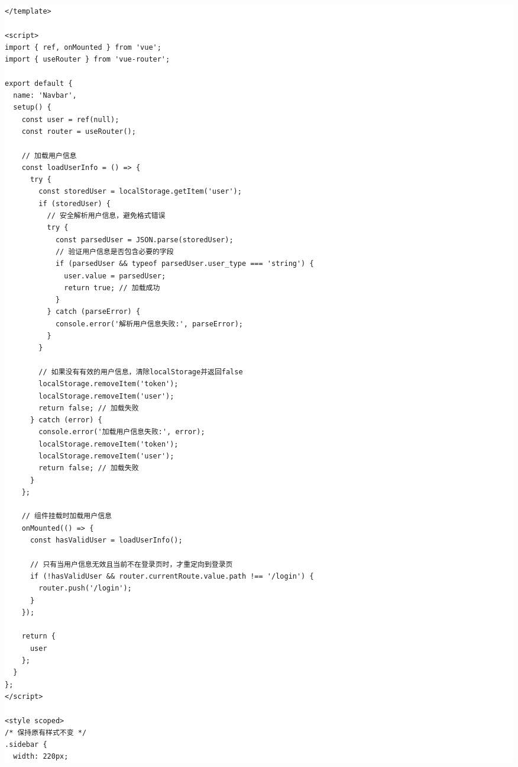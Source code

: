 ```vue
</template>

<script>
import { ref, onMounted } from 'vue';
import { useRouter } from 'vue-router';

export default {
  name: 'Navbar',
  setup() {
    const user = ref(null);
    const router = useRouter();

    // 加载用户信息
    const loadUserInfo = () => {
      try {
        const storedUser = localStorage.getItem('user');
        if (storedUser) {
          // 安全解析用户信息，避免格式错误
          try {
            const parsedUser = JSON.parse(storedUser);
            // 验证用户信息是否包含必要的字段
            if (parsedUser && typeof parsedUser.user_type === 'string') {
              user.value = parsedUser;
              return true; // 加载成功
            }
          } catch (parseError) {
            console.error('解析用户信息失败:', parseError);
          }
        }
        
        // 如果没有有效的用户信息，清除localStorage并返回false
        localStorage.removeItem('token');
        localStorage.removeItem('user');
        return false; // 加载失败
      } catch (error) {
        console.error('加载用户信息失败:', error);
        localStorage.removeItem('token');
        localStorage.removeItem('user');
        return false; // 加载失败
      }
    };

    // 组件挂载时加载用户信息
    onMounted(() => {
      const hasValidUser = loadUserInfo();
      
      // 只有当用户信息无效且当前不在登录页时，才重定向到登录页
      if (!hasValidUser && router.currentRoute.value.path !== '/login') {
        router.push('/login');
      }
    });

    return {
      user
    };
  }
};
</script>

<style scoped>
/* 保持原有样式不变 */
.sidebar {
  width: 220px;
```